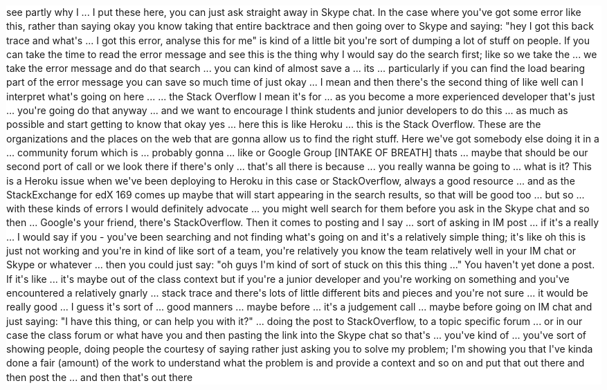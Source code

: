 see partly why I ...
I put these here, you can just ask straight away in Skype chat.
In the case where you've got some error like this, rather than saying okay
you know taking that entire backtrace and then going over to Skype and
saying: "hey I got this back trace
and what's ... I got this error, analyse this for me"
is kind of a little bit you're sort of dumping a lot of stuff on people. If you can
take the time to read the error message
and see this is the thing why I would say do the search first; like so we take the
... we take the error message and do that search
... you can kind of almost save a ...
its ... particularly if you can find the load bearing part of the error message
you can save so much time of just okay ... I mean and then there's the second thing of like
well
can I interpret what's going on here ...
... the Stack Overflow I mean it's for ...
as you become a more experienced developer that's just ... you're going do that
anyway
... and we want to encourage I think students and junior developers to do
this
... as much as possible and start getting to know that
okay yes ... here this is like Heroku
... this is the Stack Overflow. These are the
organizations and the places on the web that are gonna allow us to
find the right stuff. Here we've got somebody else doing it in a
... community forum which is ...
probably gonna ... like or Google Group [INTAKE OF BREATH]
thats ... maybe that should be our second port of call or we look there if
there's only ... that's all there is because ... you really wanna be going
to ... what is it? This is a Heroku issue
when we've been deploying to Heroku in this case
or StackOverflow, always a good resource ...
and as the StackExchange for
edX 169 comes up maybe that will start appearing in the search results, so that will be good too
... but so ... with these kinds of errors
I would definitely advocate ... you might well search for them before
you ask
in the Skype chat and so then ...
Google's your friend, there's StackOverflow. Then it comes to
posting and I say ... sort of asking in IM
post ... if it's a really
... I would say if you -
you've been searching and not finding what's going on
and it's a relatively simple thing; it's like oh this is just not working and you're
in kind of like sort of a team, you're relatively
you know the team relatively well in your IM chat or Skype or whatever
... then you could just say: "oh guys I'm kind of sort of stuck on this
this thing ..." You haven't yet done a post. If it's like
... it's maybe out of the class context but if you're a junior developer and
you're
working on something and you've encountered a relatively gnarly ...
stack trace and there's lots of little different bits and pieces
and you're not sure ... it would be really good ... I guess it's sort of
... good manners ... maybe before ... it's a judgement call ... maybe before going on IM chat and just saying:
"I have this thing, or can help you with it?"
... doing the post to StackOverflow,
to a topic specific forum ... or in our case the class forum or what have you
and then pasting the link into the Skype chat so that's ...
you've kind of ... you've sort of showing people, doing people the courtesy of saying
rather just asking you to solve my problem; I'm showing you that I've kinda done
a fair (amount) of the work to understand what the problem is and provide a context and
so on
and put that out there and then post the ... and then that's out there